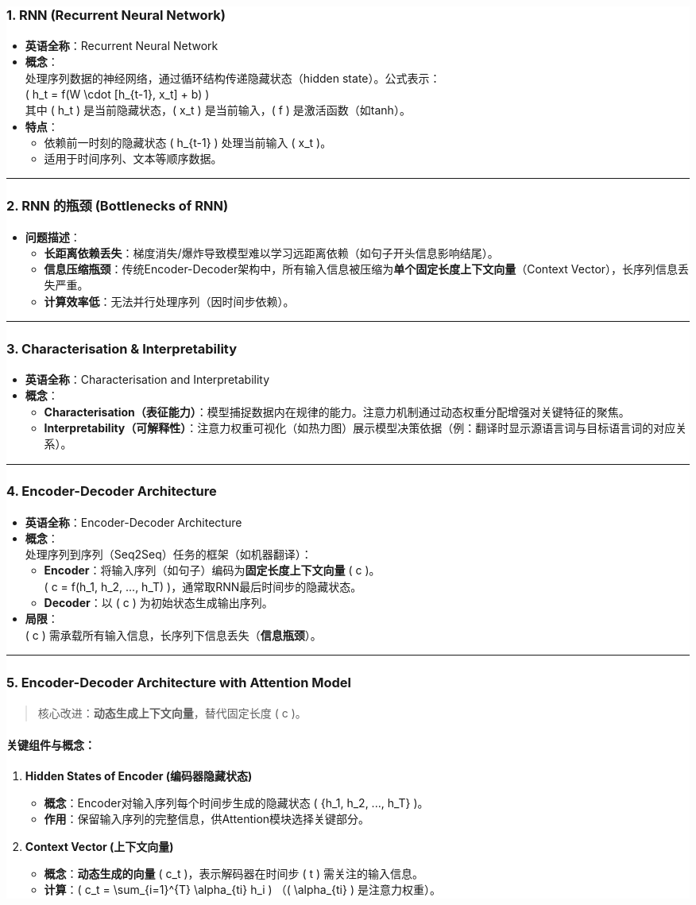 

### **1. RNN (Recurrent Neural Network)**
- **英语全称**：Recurrent Neural Network  
- **概念**：  
  处理序列数据的神经网络，通过循环结构传递隐藏状态（hidden state）。公式表示：  
  \( h_t = f(W \cdot [h_{t-1}, x_t] + b) \)  
  其中 \( h_t \) 是当前隐藏状态，\( x_t \) 是当前输入，\( f \) 是激活函数（如tanh）。  
- **特点**：  
  - 依赖前一时刻的隐藏状态 \( h_{t-1} \) 处理当前输入 \( x_t \)。  
  - 适用于时间序列、文本等顺序数据。

---

### **2. RNN 的瓶颈 (Bottlenecks of RNN)**
- **问题描述**：  
  - **长距离依赖丢失**：梯度消失/爆炸导致模型难以学习远距离依赖（如句子开头信息影响结尾）。  
  - **信息压缩瓶颈**：传统Encoder-Decoder架构中，所有输入信息被压缩为**单个固定长度上下文向量**（Context Vector），长序列信息丢失严重。  
  - **计算效率低**：无法并行处理序列（因时间步依赖）。

---

### **3. Characterisation & Interpretability**
- **英语全称**：Characterisation and Interpretability  
- **概念**：  
  - **Characterisation（表征能力）**：模型捕捉数据内在规律的能力。注意力机制通过动态权重分配增强对关键特征的聚焦。  
  - **Interpretability（可解释性）**：注意力权重可视化（如热力图）展示模型决策依据（例：翻译时显示源语言词与目标语言词的对应关系）。

---

### **4. Encoder-Decoder Architecture**
- **英语全称**：Encoder-Decoder Architecture  
- **概念**：  
  处理序列到序列（Seq2Seq）任务的框架（如机器翻译）：  
  - **Encoder**：将输入序列（如句子）编码为**固定长度上下文向量** \( c \)。  
    \( c = f(h_1, h_2, ..., h_T) \)，通常取RNN最后时间步的隐藏状态。  
  - **Decoder**：以 \( c \) 为初始状态生成输出序列。  
- **局限**：  
  \( c \) 需承载所有输入信息，长序列下信息丢失（**信息瓶颈**）。

---

### **5. Encoder-Decoder Architecture with Attention Model**
> 核心改进：**动态生成上下文向量**，替代固定长度 \( c \)。  

#### **关键组件与概念**：
1. **Hidden States of Encoder (编码器隐藏状态)**  
   - **概念**：Encoder对输入序列每个时间步生成的隐藏状态 \( \{h_1, h_2, ..., h_T\} \)。  
   - **作用**：保留输入序列的完整信息，供Attention模块选择关键部分。

2. **Context Vector (上下文向量)**  
   - **概念**：**动态生成的向量** \( c_t \)，表示解码器在时间步 \( t \) 需关注的输入信息。  
   - **计算**：\( c_t = \sum_{i=1}^{T} \alpha_{ti} h_i \) （\( \alpha_{ti} \) 是注意力权重）。
